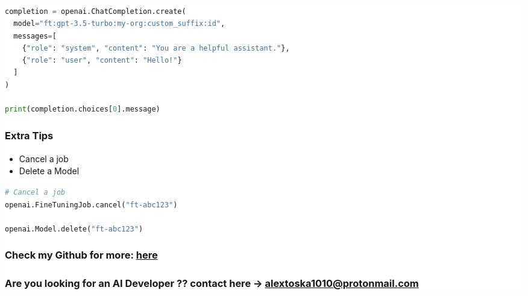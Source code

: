 
```python
completion = openai.ChatCompletion.create(
  model="ft:gpt-3.5-turbo:my-org:custom_suffix:id",
  messages=[
    {"role": "system", "content": "You are a helpful assistant."},
    {"role": "user", "content": "Hello!"}
  ]
)

print(completion.choices[0].message)
```


```python

```

### Extra Tips

- Cancel a job
- Delete a Model


```python
# Cancel a job
openai.FineTuningJob.cancel("ft-abc123")

openai.Model.delete("ft-abc123")
```


```python

```

### Check my Github for more: [here](https://github.com/AlexTs10)

### Are you looking for an AI Developer ?? contact here -> alextoska1010@protonmail.com


```python

```
